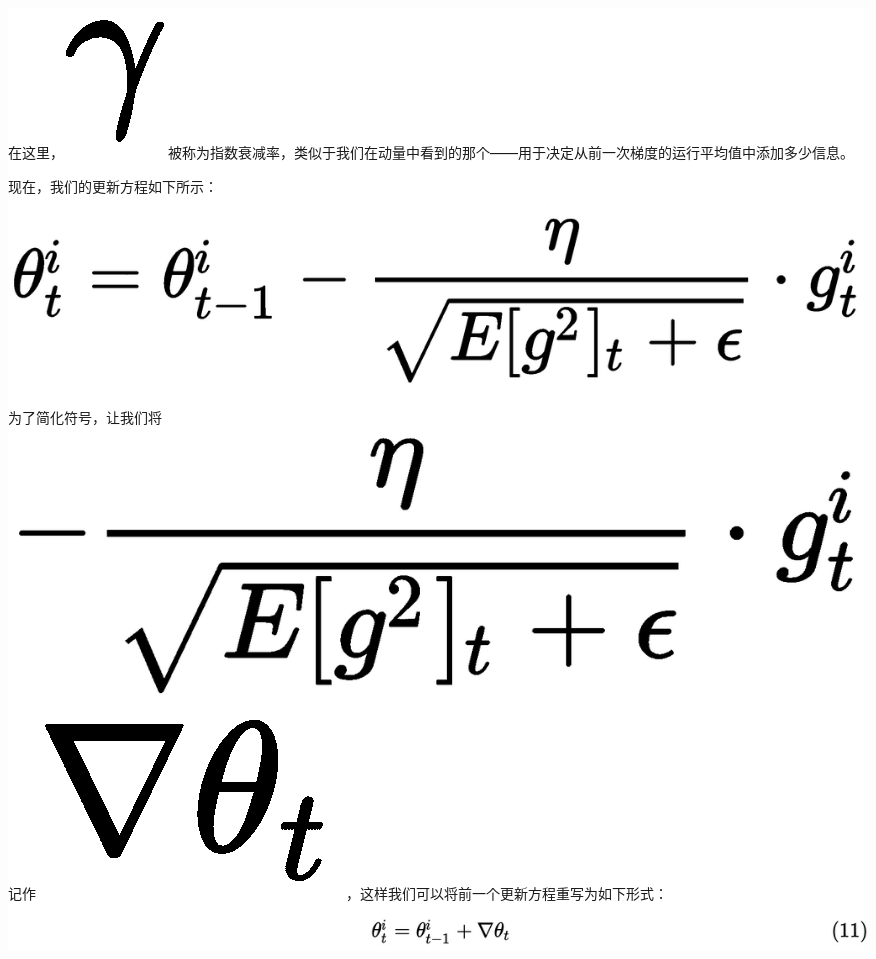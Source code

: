在这里，![](img/77fc07fe-f0d6-4f74-a7f3-0270b2ff4fcf.png) 被称为指数衰减率，类似于我们在动量中看到的那个——用于决定从前一次梯度的运行平均值中添加多少信息。

现在，我们的更新方程如下所示：

![](img/d800a845-64f6-4472-bc96-7b8153deccaf.png)

为了简化符号，让我们将![](img/7e80684e-53c8-4895-a6ea-c820e2bd63c1.png)记作![](img/8ca829a5-4620-440f-996e-b7b673987d5c.png)，这样我们可以将前一个更新方程重写为如下形式：

![](img/aaa3abba-608c-4f8d-9597-72c0697b0e6e.png)
